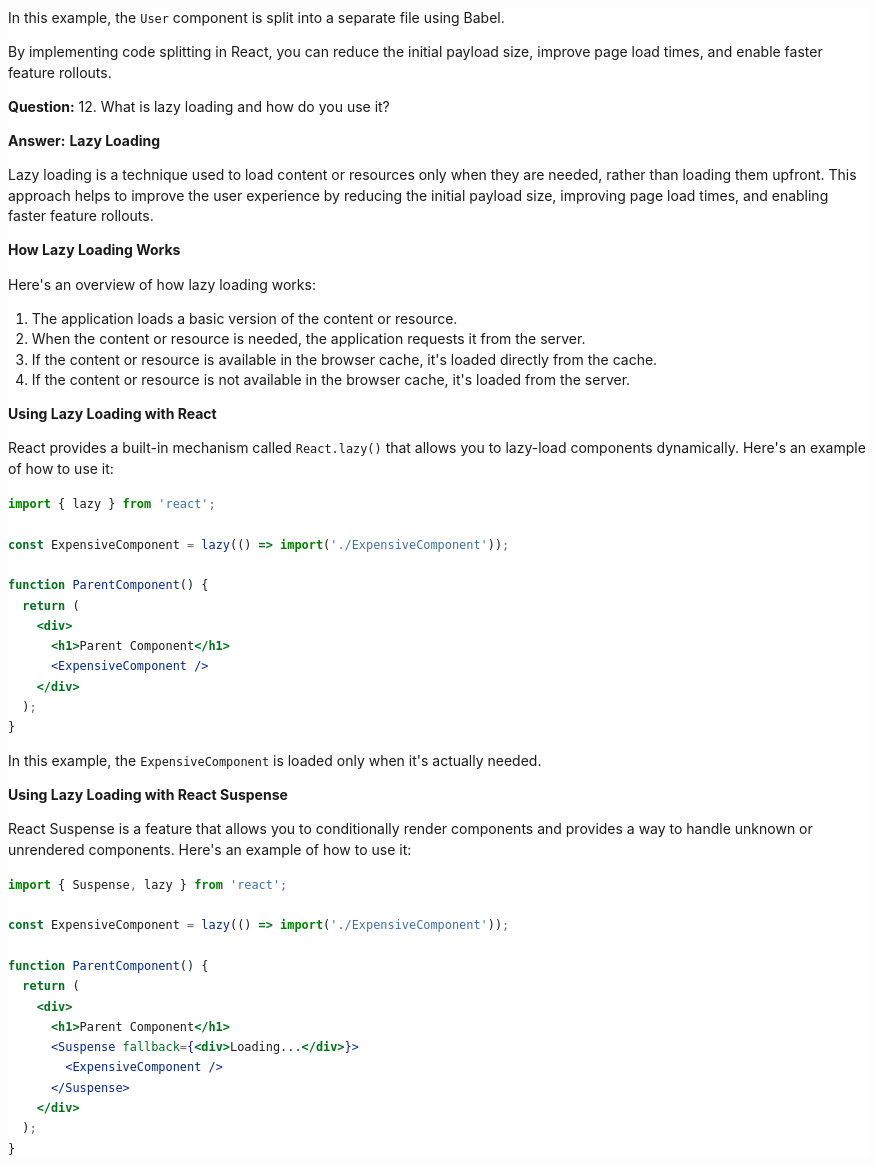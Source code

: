 In this example, the `User` component is split into a separate file using Babel.

By implementing code splitting in React, you can reduce the initial payload size, improve page load times, and enable faster feature rollouts.

**Question:** 12. What is lazy loading and how do you use it?

**Answer:** **Lazy Loading**

Lazy loading is a technique used to load content or resources only when they are needed, rather than loading them upfront. This approach helps to improve the user experience by reducing the initial payload size, improving page load times, and enabling faster feature rollouts.

**How Lazy Loading Works**

Here's an overview of how lazy loading works:

1.  The application loads a basic version of the content or resource.
2.  When the content or resource is needed, the application requests it from the server.
3.  If the content or resource is available in the browser cache, it's loaded directly from the cache.
4.  If the content or resource is not available in the browser cache, it's loaded from the server.

**Using Lazy Loading with React**

React provides a built-in mechanism called `React.lazy()` that allows you to lazy-load components dynamically. Here's an example of how to use it:

```jsx
import { lazy } from 'react';

const ExpensiveComponent = lazy(() => import('./ExpensiveComponent'));

function ParentComponent() {
  return (
    <div>
      <h1>Parent Component</h1>
      <ExpensiveComponent />
    </div>
  );
}
```

In this example, the `ExpensiveComponent` is loaded only when it's actually needed.

**Using Lazy Loading with React Suspense**

React Suspense is a feature that allows you to conditionally render components and provides a way to handle unknown or unrendered components. Here's an example of how to use it:

```jsx
import { Suspense, lazy } from 'react';

const ExpensiveComponent = lazy(() => import('./ExpensiveComponent'));

function ParentComponent() {
  return (
    <div>
      <h1>Parent Component</h1>
      <Suspense fallback={<div>Loading...</div>}>
        <ExpensiveComponent />
      </Suspense>
    </div>
  );
}
```
